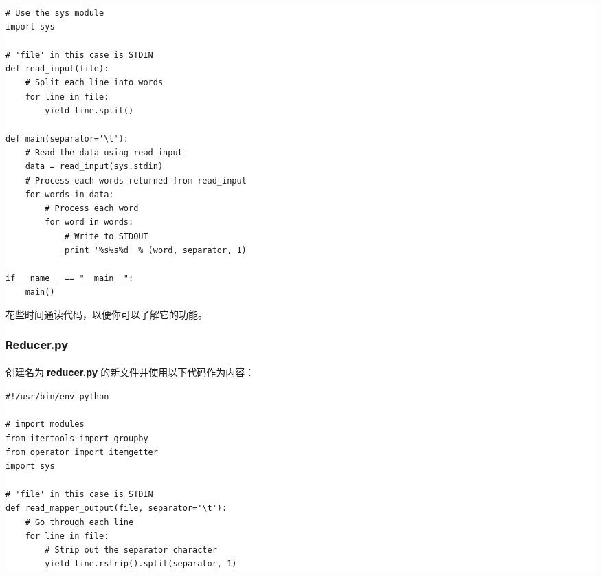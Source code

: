     # Use the sys module
    import sys

    # 'file' in this case is STDIN
    def read_input(file):
        # Split each line into words
        for line in file:
            yield line.split()

    def main(separator='\t'):
        # Read the data using read_input
        data = read_input(sys.stdin)
        # Process each words returned from read_input
        for words in data:
            # Process each word
            for word in words:
                # Write to STDOUT
                print '%s%s%d' % (word, separator, 1)

    if __name__ == "__main__":
        main()

花些时间通读代码，以便你可以了解它的功能。

### Reducer.py

创建名为 **reducer.py** 的新文件并使用以下代码作为内容：

    #!/usr/bin/env python

    # import modules
    from itertools import groupby
    from operator import itemgetter
    import sys

    # 'file' in this case is STDIN
    def read_mapper_output(file, separator='\t'):
        # Go through each line
        for line in file:
            # Strip out the separator character
            yield line.rstrip().split(separator, 1)
